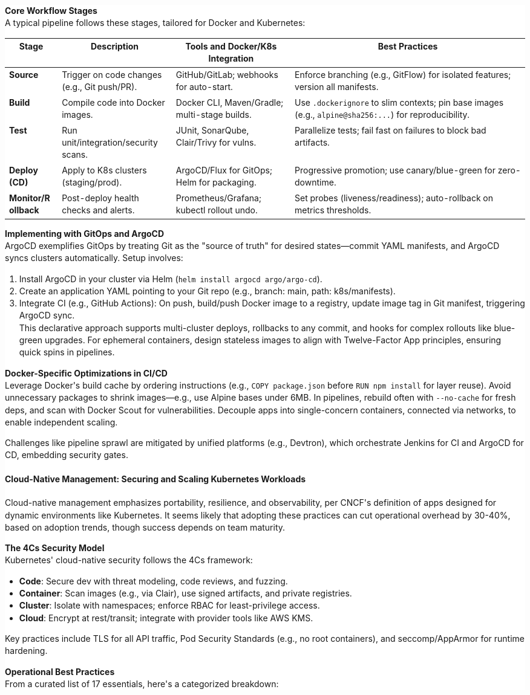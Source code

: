 **Core Workflow Stages**  
A typical pipeline follows these stages, tailored for Docker and Kubernetes:

| Stage | Description | Tools and Docker/K8s Integration | Best Practices |
|-------|-------------|---------------------------------|----------------|
| **Source** | Trigger on code changes (e.g., Git push/PR). | GitHub/GitLab; webhooks for auto-start. | Enforce branching (e.g., GitFlow) for isolated features; version all manifests. |
| **Build** | Compile code into Docker images. | Docker CLI, Maven/Gradle; multi-stage builds. | Use `.dockerignore` to slim contexts; pin base images (e.g., `alpine@sha256:...`) for reproducibility. |
| **Test** | Run unit/integration/security scans. | JUnit, SonarQube, Clair/Trivy for vulns. | Parallelize tests; fail fast on failures to block bad artifacts. |
| **Deploy (CD)** | Apply to K8s clusters (staging/prod). | ArgoCD/Flux for GitOps; Helm for packaging. | Progressive promotion; use canary/blue-green for zero-downtime. |
| **Monitor/Rollback** | Post-deploy health checks and alerts. | Prometheus/Grafana; kubectl rollout undo. | Set probes (liveness/readiness); auto-rollback on metrics thresholds. |

**Implementing with GitOps and ArgoCD**  
ArgoCD exemplifies GitOps by treating Git as the "source of truth" for desired states—commit YAML manifests, and ArgoCD syncs clusters automatically. Setup involves:  
1. Install ArgoCD in your cluster via Helm (`helm install argocd argo/argo-cd`).  
2. Create an application YAML pointing to your Git repo (e.g., branch: main, path: k8s/manifests).  
3. Integrate CI (e.g., GitHub Actions): On push, build/push Docker image to a registry, update image tag in Git manifest, triggering ArgoCD sync.  
This declarative approach supports multi-cluster deploys, rollbacks to any commit, and hooks for complex rollouts like blue-green upgrades. For ephemeral containers, design stateless images to align with Twelve-Factor App principles, ensuring quick spins in pipelines.

**Docker-Specific Optimizations in CI/CD**  
Leverage Docker's build cache by ordering instructions (e.g., `COPY package.json` before `RUN npm install` for layer reuse). Avoid unnecessary packages to shrink images—e.g., use Alpine bases under 6MB. In pipelines, rebuild often with `--no-cache` for fresh deps, and scan with Docker Scout for vulnerabilities. Decouple apps into single-concern containers, connected via networks, to enable independent scaling.

Challenges like pipeline sprawl are mitigated by unified platforms (e.g., Devtron), which orchestrate Jenkins for CI and ArgoCD for CD, embedding security gates.

#### Cloud-Native Management: Securing and Scaling Kubernetes Workloads

Cloud-native management emphasizes portability, resilience, and observability, per CNCF's definition of apps designed for dynamic environments like Kubernetes. It seems likely that adopting these practices can cut operational overhead by 30-40%, based on adoption trends, though success depends on team maturity.

**The 4Cs Security Model**  
Kubernetes' cloud-native security follows the 4Cs framework:  
- **Code**: Secure dev with threat modeling, code reviews, and fuzzing.  
- **Container**: Scan images (e.g., via Clair), use signed artifacts, and private registries.  
- **Cluster**: Isolate with namespaces; enforce RBAC for least-privilege access.  
- **Cloud**: Encrypt at rest/transit; integrate with provider tools like AWS KMS.  

Key practices include TLS for all API traffic, Pod Security Standards (e.g., no root containers), and seccomp/AppArmor for runtime hardening.

**Operational Best Practices**  
From a curated list of 17 essentials, here's a categorized breakdown:
